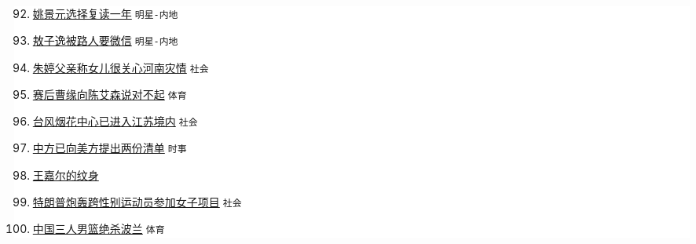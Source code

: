 92. [姚景元选择复读一年](https://m.weibo.cn/search?containerid=100103type%3D1%26t%3D10%26q%3D%23%E5%A7%9A%E6%99%AF%E5%85%83%E9%80%89%E6%8B%A9%E5%A4%8D%E8%AF%BB%E4%B8%80%E5%B9%B4%23&isnewpage=1&extparam=seat%3D1%26filter_type%3Drealtimehot%26dgr%3D0%26cate%3D0%26pos%3D48%26realpos%3D49%26flag%3D0%26c_type%3D31%26display_time%3D1627304809%26pre_seqid%3D16273048092579303162345&luicode=10000011&lfid=106003type%3D25%26t%3D3%26disable_hot%3D1%26filter_type%3Drealtimehot) `明星-内地` 

93. [敖子逸被路人要微信](https://m.weibo.cn/search?containerid=100103type%3D1%26t%3D10%26q%3D%23%E6%95%96%E5%AD%90%E9%80%B8%E8%A2%AB%E8%B7%AF%E4%BA%BA%E8%A6%81%E5%BE%AE%E4%BF%A1%23&isnewpage=1&extparam=seat%3D1%26filter_type%3Drealtimehot%26dgr%3D0%26cate%3D0%26pos%3D49%26realpos%3D50%26flag%3D0%26c_type%3D31%26display_time%3D1627304809%26pre_seqid%3D16273048092579303162345&luicode=10000011&lfid=106003type%3D25%26t%3D3%26disable_hot%3D1%26filter_type%3Drealtimehot) `明星-内地` 

94. [朱婷父亲称女儿很关心河南灾情](https://m.weibo.cn/search?containerid=100103type%3D1%26t%3D10%26q%3D%23%E6%9C%B1%E5%A9%B7%E7%88%B6%E4%BA%B2%E7%A7%B0%E5%A5%B3%E5%84%BF%E5%BE%88%E5%85%B3%E5%BF%83%E6%B2%B3%E5%8D%97%E7%81%BE%E6%83%85%23&isnewpage=1&extparam=seat%3D1%26filter_type%3Drealtimehot%26dgr%3D0%26cate%3D0%26pos%3D12%26realpos%3D12%26flag%3D0%26c_type%3D31%26display_time%3D1627300913%26pre_seqid%3D16273009137420237548223&luicode=10000011&lfid=106003type%3D25%26t%3D3%26disable_hot%3D1%26filter_type%3Drealtimehot) `社会` 

95. [赛后曹缘向陈艾森说对不起](https://m.weibo.cn/search?containerid=100103type%3D1%26t%3D10%26q%3D%23%E8%B5%9B%E5%90%8E%E6%9B%B9%E7%BC%98%E5%90%91%E9%99%88%E8%89%BE%E6%A3%AE%E8%AF%B4%E5%AF%B9%E4%B8%8D%E8%B5%B7%23&isnewpage=1&extparam=seat%3D1%26filter_type%3Drealtimehot%26dgr%3D0%26cate%3D0%26pos%3D14%26realpos%3D14%26flag%3D0%26c_type%3D31%26display_time%3D1627300913%26pre_seqid%3D16273009137420237548223&luicode=10000011&lfid=106003type%3D25%26t%3D3%26disable_hot%3D1%26filter_type%3Drealtimehot) `体育` 

96. [台风烟花中心已进入江苏境内](https://m.weibo.cn/search?containerid=100103type%3D1%26t%3D10%26q%3D%23%E5%8F%B0%E9%A3%8E%E7%83%9F%E8%8A%B1%E4%B8%AD%E5%BF%83%E5%B7%B2%E8%BF%9B%E5%85%A5%E6%B1%9F%E8%8B%8F%E5%A2%83%E5%86%85%23&isnewpage=1&extparam=seat%3D1%26filter_type%3Drealtimehot%26dgr%3D0%26cate%3D0%26pos%3D21%26realpos%3D21%26flag%3D1%26c_type%3D31%26display_time%3D1627300913%26pre_seqid%3D16273009137420237548223&luicode=10000011&lfid=106003type%3D25%26t%3D3%26disable_hot%3D1%26filter_type%3Drealtimehot) `社会` 

97. [中方已向美方提出两份清单](https://m.weibo.cn/search?containerid=100103type%3D1%26t%3D10%26q%3D%23%E4%B8%AD%E6%96%B9%E5%B7%B2%E5%90%91%E7%BE%8E%E6%96%B9%E6%8F%90%E5%87%BA%E4%B8%A4%E4%BB%BD%E6%B8%85%E5%8D%95%23&isnewpage=1&extparam=seat%3D1%26filter_type%3Drealtimehot%26dgr%3D0%26cate%3D0%26pos%3D23%26realpos%3D23%26flag%3D2%26c_type%3D31%26display_time%3D1627300913%26pre_seqid%3D16273009137420237548223&luicode=10000011&lfid=106003type%3D25%26t%3D3%26disable_hot%3D1%26filter_type%3Drealtimehot) `时事` 

98. [王嘉尔的纹身](https://m.weibo.cn/search?containerid=100103type%3D1%26t%3D10%26q%3D%23%E7%8E%8B%E5%98%89%E5%B0%94%E7%9A%84%E7%BA%B9%E8%BA%AB%23&isnewpage=1&extparam=seat%3D1%26filter_type%3Drealtimehot%26dgr%3D0%26cate%3D0%26pos%3D24%26realpos%3D24%26flag%3D2%26c_type%3D31%26display_time%3D1627300913%26pre_seqid%3D16273009137420237548223&luicode=10000011&lfid=106003type%3D25%26t%3D3%26disable_hot%3D1%26filter_type%3Drealtimehot)  

99. [特朗普炮轰跨性别运动员参加女子项目](https://m.weibo.cn/search?containerid=100103type%3D1%26t%3D10%26q%3D%23%E7%89%B9%E6%9C%97%E6%99%AE%E7%82%AE%E8%BD%B0%E8%B7%A8%E6%80%A7%E5%88%AB%E8%BF%90%E5%8A%A8%E5%91%98%E5%8F%82%E5%8A%A0%E5%A5%B3%E5%AD%90%E9%A1%B9%E7%9B%AE%23&isnewpage=1&extparam=seat%3D1%26filter_type%3Drealtimehot%26dgr%3D0%26cate%3D0%26pos%3D26%26realpos%3D26%26flag%3D0%26c_type%3D31%26display_time%3D1627300913%26pre_seqid%3D16273009137420237548223&luicode=10000011&lfid=106003type%3D25%26t%3D3%26disable_hot%3D1%26filter_type%3Drealtimehot) `社会` 

100. [中国三人男篮绝杀波兰](https://m.weibo.cn/search?containerid=100103type%3D1%26t%3D10%26q%3D%23%E4%B8%AD%E5%9B%BD%E4%B8%89%E4%BA%BA%E7%94%B7%E7%AF%AE%E7%BB%9D%E6%9D%80%E6%B3%A2%E5%85%B0%23&isnewpage=1&extparam=seat%3D1%26filter_type%3Drealtimehot%26dgr%3D0%26cate%3D0%26pos%3D27%26realpos%3D27%26flag%3D1%26c_type%3D31%26display_time%3D1627300913%26pre_seqid%3D16273009137420237548223&luicode=10000011&lfid=106003type%3D25%26t%3D3%26disable_hot%3D1%26filter_type%3Drealtimehot) `体育` 
